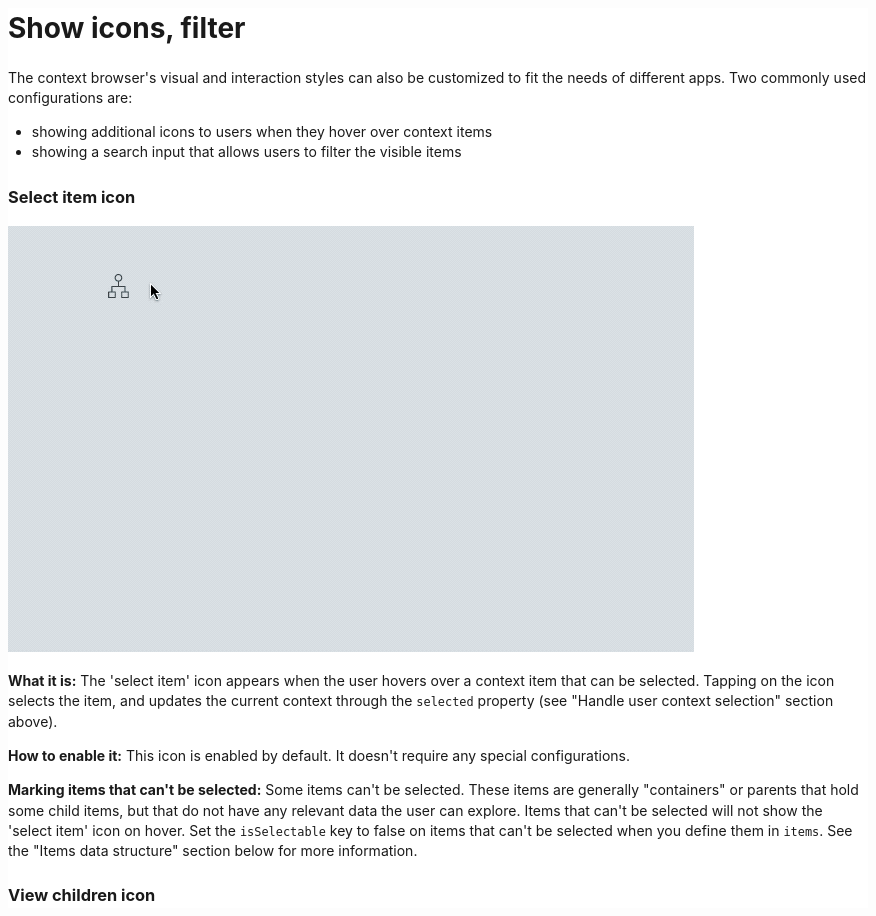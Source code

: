 # Show icons, filter

The context browser's visual and interaction styles can also be customized to fit the needs of different apps. Two commonly used configurations are:

* showing additional icons to users when they hover over context items
* showing a search input that allows users to filter the visible items

### Select item icon

<img class="gif" src="/img/developer-guides/context-browser/context-browser-gif-select-icon.gif"/>

**What it is:** The 'select item' icon appears when the user hovers over a context item that can be selected. Tapping on the icon selects the item, and updates the current context through the `selected` property (see "Handle user context selection" section above).

**How to enable it:** This icon is enabled by default. It doesn't require any special configurations.

**Marking items that can't be selected:** Some items can't be selected. These items are generally "containers" or parents that hold some child items, but that do not have any relevant data the user can explore. Items that can't be selected will not show the 'select item' icon on hover. Set the `isSelectable` key to false on items that can't be selected when you define them in `items`. See the "Items data structure" section below for more information.

### View children icon
